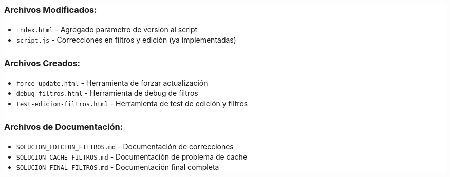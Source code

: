### Archivos Modificados:
- `index.html` - Agregado parámetro de versión al script
- `script.js` - Correcciones en filtros y edición (ya implementadas)

### Archivos Creados:
- `force-update.html` - Herramienta de forzar actualización
- `debug-filtros.html` - Herramienta de debug de filtros
- `test-edicion-filtros.html` - Herramienta de test de edición y filtros

### Archivos de Documentación:
- `SOLUCION_EDICION_FILTROS.md` - Documentación de correcciones
- `SOLUCION_CACHE_FILTROS.md` - Documentación de problema de cache
- `SOLUCION_FINAL_FILTROS.md` - Documentación final completa 